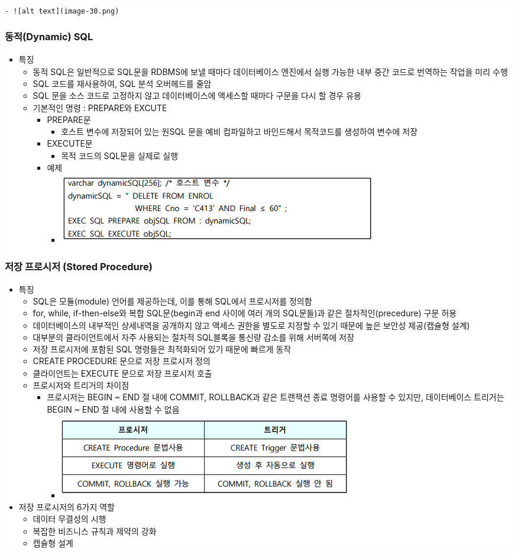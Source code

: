     - ![alt text](image-30.png)

### 동적(Dynamic) SQL

- 특징
  - 동적 SQL은 일반적으로 SQL문을 RDBMS에 보낼 때마다 데이터베이스 엔진에서 실행 가능한 내부 중간 코드로 번역하는 작업을 미리 수행
  - SQL 코드를 재사용하여, SQL 분석 오버헤드를 줄암
  - SQL 문을 소스 코드로 고정하지 않고 데이터베이스에 액세스할 때마다 구문을 다시 할 경우 유용
  - 기본적인 명령 : PREPARE와 EXCUTE
    - PREPARE문
      - 호스트 변수에 저장되어 있는 원SQL 문을 예비 컴파일하고 바인드해서 목적코드를 생성하여 변수에 저장
    - EXECUTE문
      - 목적 코드의 SQL문을 실제로 실행
    - 예제
      - ![alt text](image-31.png)

### 저장 프로시저 (Stored Procedure)

- 특징
  - SQL은 모듈(module) 언어를 제공하는데, 이를 통해 SQL에서 프로시저를 정의함
  - for, while, if-then-else와 복합 SQL문(begin과 end 사이에 여러 개의 SQL문들)과 같은 절차적인(precedure) 구문 허용
  - 데이터베이스의 내부적인 상세내역을 공개하지 않고 액세스 권한을 별도로 지정할 수 있기 때문에 높은 보안성 제공(캡슐형 설계)
  - 대부분의 클라이언트에서 자주 사용되는 절차적 SQL블록을 통신량 감소를 위해 서버쪽에 저장
  - 저장 프로시저에 포함된 SQL 명령들은 최적화되어 있기 때문에 빠르게 동작
  - CREATE PROCEDURE 문으로 저장 프로시저 정의
  - 클라이언트는 EXECUTE 문으로 저장 프로시저 호출
  - 프로시저와 트리거의 차이점
    - 프로시저는 BEGIN ~ END 절 내에 COMMIT, ROLLBACK과 같은 트랜잭션 종료 명령어를 사용할 수 있지만, 데이터베이스 트리거는 BEGIN ~ END 절 내에 사용할 수 없음
      - ![alt text](image-32.png)
- 저장 프로시저의 6가지 역할
  - 데이터 무결성의 시행
  - 복잡한 비즈니스 규칙과 제약의 강화
  - 캡슐형 설계